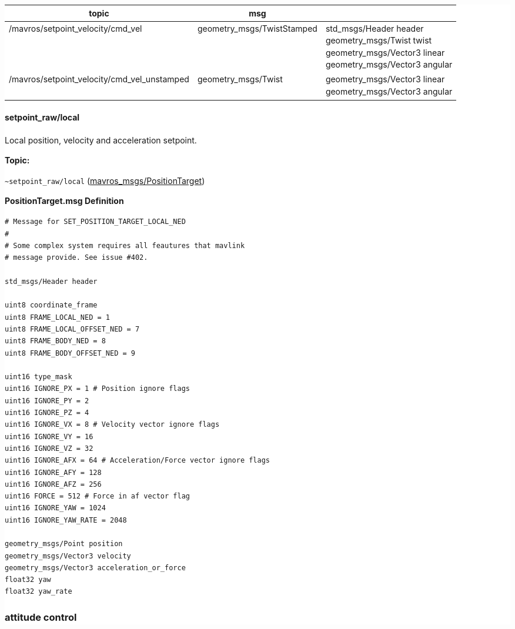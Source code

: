 | topic                                       | msg                        |                                                              |
| ------------------------------------------- | -------------------------- | ------------------------------------------------------------ |
| /mavros/setpoint_velocity/cmd_vel           | geometry_msgs/TwistStamped | std_msgs/Header header<br/>geometry_msgs/Twist twist<br/>   geometry_msgs/Vector3 linear<br/>   geometry_msgs/Vector3 angular<br/> |
| /mavros/setpoint_velocity/cmd_vel_unstamped | geometry_msgs/Twist        | geometry_msgs/Vector3 linear<br/>geometry_msgs/Vector3 angular<br/> |



#### setpoint_raw/local

Local position, velocity and acceleration setpoint. 

**Topic:**

`~setpoint_raw/local` ([mavros_msgs/PositionTarget](http://docs.ros.org/en/api/mavros_msgs/html/msg/PositionTarget.html)) 

**PositionTarget.msg Definition**

```
# Message for SET_POSITION_TARGET_LOCAL_NED
#
# Some complex system requires all feautures that mavlink
# message provide. See issue #402.

std_msgs/Header header

uint8 coordinate_frame
uint8 FRAME_LOCAL_NED = 1
uint8 FRAME_LOCAL_OFFSET_NED = 7
uint8 FRAME_BODY_NED = 8
uint8 FRAME_BODY_OFFSET_NED = 9

uint16 type_mask
uint16 IGNORE_PX = 1 # Position ignore flags
uint16 IGNORE_PY = 2
uint16 IGNORE_PZ = 4
uint16 IGNORE_VX = 8 # Velocity vector ignore flags
uint16 IGNORE_VY = 16
uint16 IGNORE_VZ = 32
uint16 IGNORE_AFX = 64 # Acceleration/Force vector ignore flags
uint16 IGNORE_AFY = 128
uint16 IGNORE_AFZ = 256
uint16 FORCE = 512 # Force in af vector flag
uint16 IGNORE_YAW = 1024
uint16 IGNORE_YAW_RATE = 2048

geometry_msgs/Point position
geometry_msgs/Vector3 velocity
geometry_msgs/Vector3 acceleration_or_force
float32 yaw
float32 yaw_rate
```

### attitude control

